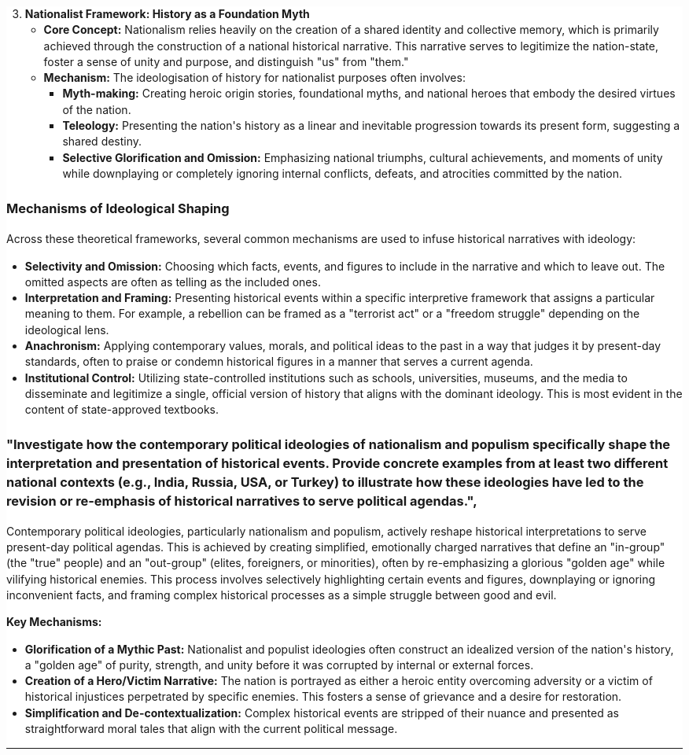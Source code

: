 3.  **Nationalist Framework: History as a Foundation Myth**
    *   **Core Concept:** Nationalism relies heavily on the creation of a shared identity and collective memory, which is primarily achieved through the construction of a national historical narrative. This narrative serves to legitimize the nation-state, foster a sense of unity and purpose, and distinguish "us" from "them."
    *   **Mechanism:** The ideologisation of history for nationalist purposes often involves:
        *   **Myth-making:** Creating heroic origin stories, foundational myths, and national heroes that embody the desired virtues of the nation.
        *   **Teleology:** Presenting the nation's history as a linear and inevitable progression towards its present form, suggesting a shared destiny.
        *   **Selective Glorification and Omission:** Emphasizing national triumphs, cultural achievements, and moments of unity while downplaying or completely ignoring internal conflicts, defeats, and atrocities committed by the nation.

### Mechanisms of Ideological Shaping

Across these theoretical frameworks, several common mechanisms are used to infuse historical narratives with ideology:

*   **Selectivity and Omission:** Choosing which facts, events, and figures to include in the narrative and which to leave out. The omitted aspects are often as telling as the included ones.
*   **Interpretation and Framing:** Presenting historical events within a specific interpretive framework that assigns a particular meaning to them. For example, a rebellion can be framed as a "terrorist act" or a "freedom struggle" depending on the ideological lens.
*   **Anachronism:** Applying contemporary values, morals, and political ideas to the past in a way that judges it by present-day standards, often to praise or condemn historical figures in a manner that serves a current agenda.
*   **Institutional Control:** Utilizing state-controlled institutions such as schools, universities, museums, and the media to disseminate and legitimize a single, official version of history that aligns with the dominant ideology. This is most evident in the content of state-approved textbooks.

 
 ### "Investigate how the contemporary political ideologies of nationalism and populism specifically shape the interpretation and presentation of historical events. Provide concrete examples from at least two different national contexts (e.g., India, Russia, USA, or Turkey) to illustrate how these ideologies have led to the revision or re-emphasis of historical narratives to serve political agendas.",

Contemporary political ideologies, particularly nationalism and populism, actively reshape historical interpretations to serve present-day political agendas. This is achieved by creating simplified, emotionally charged narratives that define an "in-group" (the "true" people) and an "out-group" (elites, foreigners, or minorities), often by re-emphasizing a glorious "golden age" while vilifying historical enemies. This process involves selectively highlighting certain events and figures, downplaying or ignoring inconvenient facts, and framing complex historical processes as a simple struggle between good and evil.

**Key Mechanisms:**

*   **Glorification of a Mythic Past:** Nationalist and populist ideologies often construct an idealized version of the nation's history, a "golden age" of purity, strength, and unity before it was corrupted by internal or external forces.
*   **Creation of a Hero/Victim Narrative:** The nation is portrayed as either a heroic entity overcoming adversity or a victim of historical injustices perpetrated by specific enemies. This fosters a sense of grievance and a desire for restoration.
*   **Simplification and De-contextualization:** Complex historical events are stripped of their nuance and presented as straightforward moral tales that align with the current political message.

---